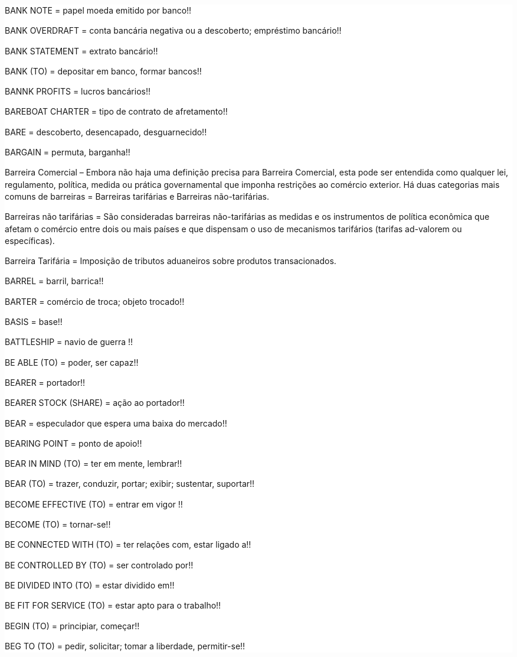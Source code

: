 BANK NOTE = papel moeda emitido por banco!!

BANK OVERDRAFT = conta bancária negativa ou a descoberto; empréstimo bancário!!

BANK STATEMENT = extrato bancário!!

BANK (TO) = depositar em banco, formar bancos!!

BANNK PROFITS = lucros bancários!!

BAREBOAT CHARTER = tipo de contrato de afretamento!!

BARE = descoberto, desencapado, desguarnecido!!

BARGAIN = permuta, barganha!!

Barreira Comercial – Embora não haja uma definição precisa para Barreira Comercial, esta pode ser entendida como qualquer lei, regulamento, política, medida ou prática governamental que imponha restrições ao comércio exterior. Há duas categorias mais comuns de barreiras = Barreiras tarifárias e Barreiras não-tarifárias.

Barreiras não tarifárias = São consideradas barreiras não-tarifárias as medidas e os instrumentos de política econômica que afetam o comércio entre dois ou mais países e que dispensam o uso de mecanismos tarifários (tarifas ad-valorem ou específicas).

Barreira Tarifária = Imposição de tributos aduaneiros sobre produtos transacionados. 

BARREL = barril, barrica!!

BARTER = comércio de troca; objeto trocado!!

BASIS = base!!

BATTLESHIP = navio de guerra !!

BE ABLE (TO) = poder, ser capaz!!

BEARER = portador!!

BEARER STOCK (SHARE) = ação ao portador!!

BEAR = especulador que espera uma baixa do mercado!!

BEARING POINT = ponto de apoio!!

BEAR IN MIND (TO) = ter em mente, lembrar!!

BEAR (TO) = trazer, conduzir, portar; exibir; sustentar, suportar!!

BECOME EFFECTIVE (TO) = entrar em vigor !!

BECOME (TO) = tornar-se!!

BE CONNECTED WITH (TO) = ter relações com, estar ligado a!!

BE CONTROLLED BY (TO) = ser controlado por!!

BE DIVIDED INTO (TO) = estar dividido em!!

BE FIT FOR SERVICE (TO) = estar apto para o trabalho!!

BEGIN (TO) = principiar, começar!!

BEG TO (TO) = pedir, solicitar; tomar a liberdade, permitir-se!!
